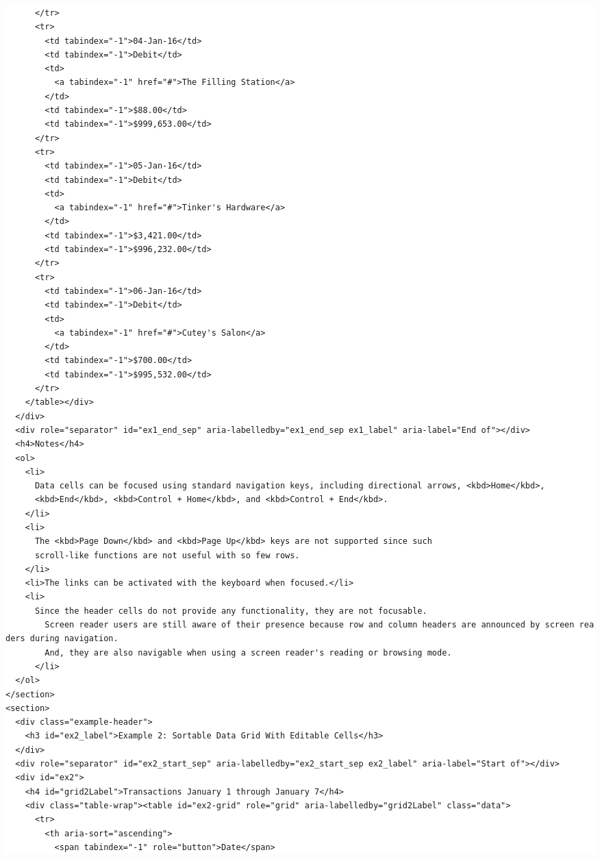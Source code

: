           </tr>
          <tr>
            <td tabindex="-1">04-Jan-16</td>
            <td tabindex="-1">Debit</td>
            <td>
              <a tabindex="-1" href="#">The Filling Station</a>
            </td>
            <td tabindex="-1">$88.00</td>
            <td tabindex="-1">$999,653.00</td>
          </tr>
          <tr>
            <td tabindex="-1">05-Jan-16</td>
            <td tabindex="-1">Debit</td>
            <td>
              <a tabindex="-1" href="#">Tinker's Hardware</a>
            </td>
            <td tabindex="-1">$3,421.00</td>
            <td tabindex="-1">$996,232.00</td>
          </tr>
          <tr>
            <td tabindex="-1">06-Jan-16</td>
            <td tabindex="-1">Debit</td>
            <td>
              <a tabindex="-1" href="#">Cutey's Salon</a>
            </td>
            <td tabindex="-1">$700.00</td>
            <td tabindex="-1">$995,532.00</td>
          </tr>
        </table></div>
      </div>
      <div role="separator" id="ex1_end_sep" aria-labelledby="ex1_end_sep ex1_label" aria-label="End of"></div>
      <h4>Notes</h4>
      <ol>
        <li>
          Data cells can be focused using standard navigation keys, including directional arrows, <kbd>Home</kbd>,
          <kbd>End</kbd>, <kbd>Control + Home</kbd>, and <kbd>Control + End</kbd>.
        </li>
        <li>
          The <kbd>Page Down</kbd> and <kbd>Page Up</kbd> keys are not supported since such
          scroll-like functions are not useful with so few rows.
        </li>
        <li>The links can be activated with the keyboard when focused.</li>
        <li>
          Since the header cells do not provide any functionality, they are not focusable.
            Screen reader users are still aware of their presence because row and column headers are announced by screen readers during navigation.
            And, they are also navigable when using a screen reader's reading or browsing mode.
          </li>
      </ol>
    </section>
    <section>
      <div class="example-header">
        <h3 id="ex2_label">Example 2: Sortable Data Grid With Editable Cells</h3>
      </div>
      <div role="separator" id="ex2_start_sep" aria-labelledby="ex2_start_sep ex2_label" aria-label="Start of"></div>
      <div id="ex2">
        <h4 id="grid2Label">Transactions January 1 through January 7</h4>
        <div class="table-wrap"><table id="ex2-grid" role="grid" aria-labelledby="grid2Label" class="data">
          <tr>
            <th aria-sort="ascending">
              <span tabindex="-1" role="button">Date</span>